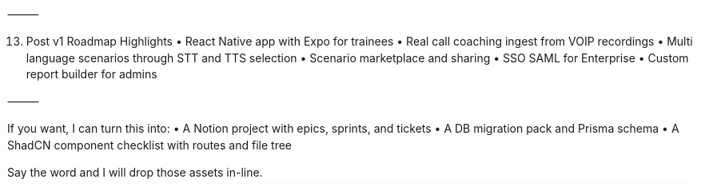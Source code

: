 ⸻

13) Post v1 Roadmap Highlights
	•	React Native app with Expo for trainees
	•	Real call coaching ingest from VOIP recordings
	•	Multi language scenarios through STT and TTS selection
	•	Scenario marketplace and sharing
	•	SSO SAML for Enterprise
	•	Custom report builder for admins

⸻

If you want, I can turn this into:
	•	A Notion project with epics, sprints, and tickets
	•	A DB migration pack and Prisma schema
	•	A ShadCN component checklist with routes and file tree

Say the word and I will drop those assets in-line.